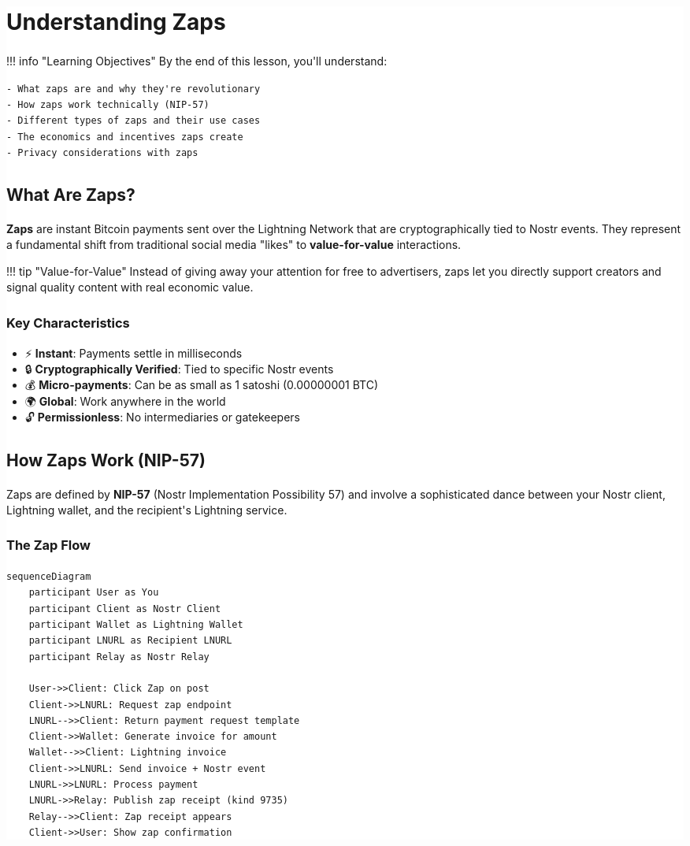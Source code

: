 # Understanding Zaps

!!! info "Learning Objectives"
    By the end of this lesson, you'll understand:
    
    - What zaps are and why they're revolutionary
    - How zaps work technically (NIP-57)
    - Different types of zaps and their use cases
    - The economics and incentives zaps create
    - Privacy considerations with zaps

## What Are Zaps?

**Zaps** are instant Bitcoin payments sent over the Lightning Network that are cryptographically tied to Nostr events. They represent a fundamental shift from traditional social media "likes" to **value-for-value** interactions.

!!! tip "Value-for-Value"
    Instead of giving away your attention for free to advertisers, zaps let you directly support creators and signal quality content with real economic value.

### Key Characteristics

- ⚡ **Instant**: Payments settle in milliseconds
- 🔒 **Cryptographically Verified**: Tied to specific Nostr events
- 💰 **Micro-payments**: Can be as small as 1 satoshi (0.00000001 BTC)
- 🌍 **Global**: Work anywhere in the world
- 🔓 **Permissionless**: No intermediaries or gatekeepers

## How Zaps Work (NIP-57)

Zaps are defined by **NIP-57** (Nostr Implementation Possibility 57) and involve a sophisticated dance between your Nostr client, Lightning wallet, and the recipient's Lightning service.

### The Zap Flow

```mermaid
sequenceDiagram
    participant User as You
    participant Client as Nostr Client
    participant Wallet as Lightning Wallet
    participant LNURL as Recipient LNURL
    participant Relay as Nostr Relay
    
    User->>Client: Click Zap on post
    Client->>LNURL: Request zap endpoint
    LNURL-->>Client: Return payment request template
    Client->>Wallet: Generate invoice for amount
    Wallet-->>Client: Lightning invoice
    Client->>LNURL: Send invoice + Nostr event
    LNURL->>LNURL: Process payment
    LNURL->>Relay: Publish zap receipt (kind 9735)
    Relay-->>Client: Zap receipt appears
    Client->>User: Show zap confirmation
```
